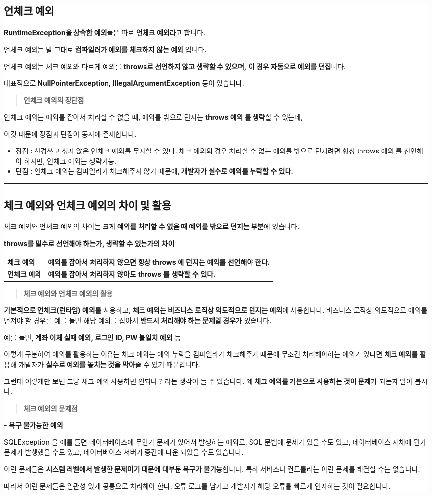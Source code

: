 ## 언체크 예외

**RuntimeException을 상속한 예외**들은 따로 **언체크 예외**라고 합니다.

언체크 예외는 말 그대로 **컴파일러가 예외를 체크하지 않는 예외** 입니다.

언체크 예외는 체크 예외와 다르게 예외를 **throws로 선언하지 않고 생략할 수 있으며,** **이 경우 자동으로 예외를 던집**니다.

대표적으로 **NullPointerException, IllegalArgumentException** 등이 있습니다.

> **언체크 예외의 장단점**

언체크 예외는 예외를 잡아서 처리할 수 없을 때, 예외를 밖으로 던지는 **throws 예외 를 생략**할 수 있는데,

이것 때문에 장점과 단점이 동시에 존재합니다.

- 장점 : 신경쓰고 싶지 않은 언체크 예외를 무시할 수 있다. 체크 예외의 경우 처리할 수 없는 예외를 밖으로 던지려면 항상 throws 예외 를 선언해야 하지만, 언체크 예외는 생략가능.
- 단점 : 언체크 예외는 컴파일러가 체크해주지 않기 떄문에, **개발자가 실수로 예외를 누락할 수 있다.**

---

## 체크 예외와 언체크 예외의 차이 및 활용

체크 예외와 언체크 예외의 차이는 크게 **예외를 처리할 수 없을 때 예외를 밖으로 던지는 부분**에 있습니다.

**throws를 필수로 선언해야 하는가, 생략할 수 있는가의 차이**

|             |                                                                               |
| --------------- | ----------------------------------------------------------------------------- |
| **체크 예외**   | **예외를 잡아서 처리하지 않으면 항상 throws 에 던지는 예외를 선언해야 한다.** |
| **언체크 예외** | **예외를 잡아서 처리하지 않아도 throws 를 생략할 수 있다.**                   |

> **체크 예외와 언체크 예외의 활용**

**기본적으로 언체크(런타임) 예외**를 사용하고, **체크 예외는 비즈니스 로직상 의도적으로 던지는 예외**에 사용합니다. 비즈니스 로직상 의도적으로 예외를 던져야 할 경우를 예를 들면 해당 예외를 잡아서 **반드시 처리해야 하는 문제일 경우**가 있습니다.

예를 들면, **계좌 이체 실패 예외, 로그인 ID, PW 불일치 예외** 등

이렇게 구분하여 예외를 활용하는 이유는 체크 예외는 예외 누락을 컴파일러가 체크해주기 때문에 무조건 처리해야하는 예외가 있다면 **체크 예외**를 활용해 개발자가 **실수로 예외를 놓치는 것을 막아**줄 수 있기 때문입니다.

그런데 이렇게만 보면 그냥 체크 예외 사용하면 안되나 ? 라는 생각이 들 수 있습니다.
왜 **체크 예외를 기본으로 사용하는 것이 문제**가 되는지 알아 봅시다.

> **체크 예외의 문제점**

**- 복구 불가능한 예외**

SQLException 을 예를 들면 데이터베이스에 무언가 문제가 있어서 발생하는 예외로,
SQL 문법에 문제가 있을 수도 있고, 데이터베이스 자체에 뭔가 문제가 발생했을 수도 있고, 데이터베이스 서버가 중간에 다운 되었을 수도 있습니다.

이런 문제들은 **시스템 레벨에서 발생한 문제이기 때문에 대부분 복구가 불가능**합니다.
특히 서비스나 컨트롤러는 이런 문제를 해결할 수는 없습니다.

따라서 이런 문제들은 일관성 있게 공통으로 처리해야 한다. 오류 로그를 남기고 개발자가 해당 오류를 빠르게 인지하는 것이 필요합니다.

